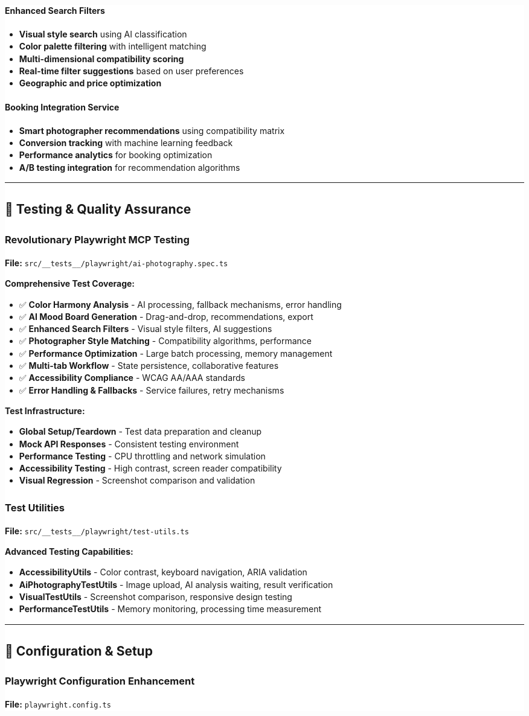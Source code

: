 #### Enhanced Search Filters
- **Visual style search** using AI classification
- **Color palette filtering** with intelligent matching
- **Multi-dimensional compatibility scoring**
- **Real-time filter suggestions** based on user preferences
- **Geographic and price optimization**

#### Booking Integration Service
- **Smart photographer recommendations** using compatibility matrix
- **Conversion tracking** with machine learning feedback
- **Performance analytics** for booking optimization
- **A/B testing integration** for recommendation algorithms

---

## 🧪 Testing & Quality Assurance

### Revolutionary Playwright MCP Testing
**File:** `src/__tests__/playwright/ai-photography.spec.ts`

**Comprehensive Test Coverage:**
- ✅ **Color Harmony Analysis** - AI processing, fallback mechanisms, error handling
- ✅ **AI Mood Board Generation** - Drag-and-drop, recommendations, export
- ✅ **Enhanced Search Filters** - Visual style filters, AI suggestions
- ✅ **Photographer Style Matching** - Compatibility algorithms, performance
- ✅ **Performance Optimization** - Large batch processing, memory management
- ✅ **Multi-tab Workflow** - State persistence, collaborative features
- ✅ **Accessibility Compliance** - WCAG AA/AAA standards
- ✅ **Error Handling & Fallbacks** - Service failures, retry mechanisms

**Test Infrastructure:**
- **Global Setup/Teardown** - Test data preparation and cleanup
- **Mock API Responses** - Consistent testing environment
- **Performance Testing** - CPU throttling and network simulation
- **Accessibility Testing** - High contrast, screen reader compatibility
- **Visual Regression** - Screenshot comparison and validation

### Test Utilities
**File:** `src/__tests__/playwright/test-utils.ts`

**Advanced Testing Capabilities:**
- **AccessibilityUtils** - Color contrast, keyboard navigation, ARIA validation
- **AiPhotographyTestUtils** - Image upload, AI analysis waiting, result verification
- **VisualTestUtils** - Screenshot comparison, responsive design testing
- **PerformanceTestUtils** - Memory monitoring, processing time measurement

---

## 🔧 Configuration & Setup

### Playwright Configuration Enhancement
**File:** `playwright.config.ts`
